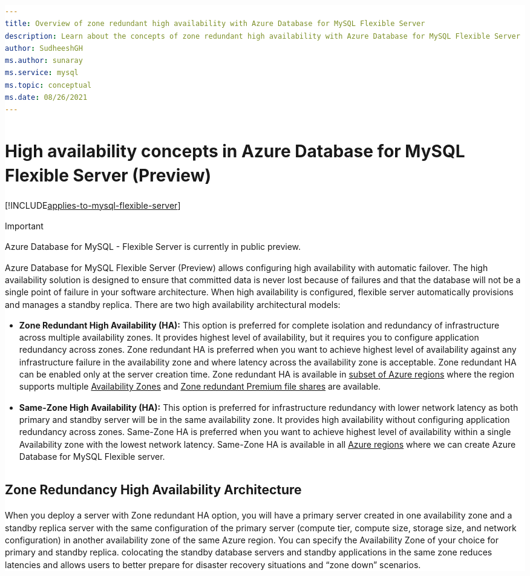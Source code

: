 ```yaml
---
title: Overview of zone redundant high availability with Azure Database for MySQL Flexible Server
description: Learn about the concepts of zone redundant high availability with Azure Database for MySQL Flexible Server
author: SudheeshGH
ms.author: sunaray
ms.service: mysql
ms.topic: conceptual
ms.date: 08/26/2021
---
```


# High availability concepts in Azure Database for MySQL Flexible Server (Preview)

[!INCLUDE[applies-to-mysql-flexible-server](../includes/applies-to-mysql-flexible-server.md)]

> [!IMPORTANT] 
> Azure Database for MySQL - Flexible Server is currently in public preview.

Azure Database for MySQL Flexible Server (Preview) allows configuring high availability with automatic failover. The high availability solution is designed to ensure that committed data is never lost because of failures and that the database will not be a single point of failure in your software architecture. When high availability is configured, flexible server automatically provisions and manages a standby replica. There are two high availability architectural models:

* **Zone Redundant High Availability (HA):** This option is preferred for complete isolation and redundancy of infrastructure across multiple availability zones. It provides highest level of availability, but it requires you to configure application redundancy across zones. Zone redundant HA is preferred when you want to achieve highest level of availability against any infrastructure failure in the availability zone and where latency across the availability zone is acceptable. Zone redundant HA can be enabled only at the server creation time. Zone redundant HA is available in [subset of Azure regions](./overview.md#azure-regions) where the region supports multiple [Availability Zones](../../availability-zones/az-overview.md) and [Zone redundant Premium file shares](../..//storage/common/storage-redundancy.md#zone-redundant-storage) are available.

* **Same-Zone High Availability (HA):** This option is preferred for infrastructure redundancy with lower network latency as both primary and standby server will be in the same availability zone. It provides high availability without configuring application redundancy across zones. Same-Zone HA is preferred when you want to achieve highest level of availability within a single Availability zone with the lowest network latency. Same-Zone HA is available in all [Azure regions](./overview.md#azure-regions) where we can create  Azure Database for MySQL Flexible server.  

## Zone Redundancy High Availability Architecture
 
When you deploy a server with Zone redundant HA option, you will have a primary server created in one availability zone and a standby replica server with the same configuration of the primary server (compute tier, compute size, storage size, and network configuration) in another availability zone of the same Azure region. You can specify the Availability Zone of your choice for primary and standby replica. colocating the standby database servers and standby applications in the same zone reduces latencies and allows users to better prepare for disaster recovery situations and “zone down” scenarios.
